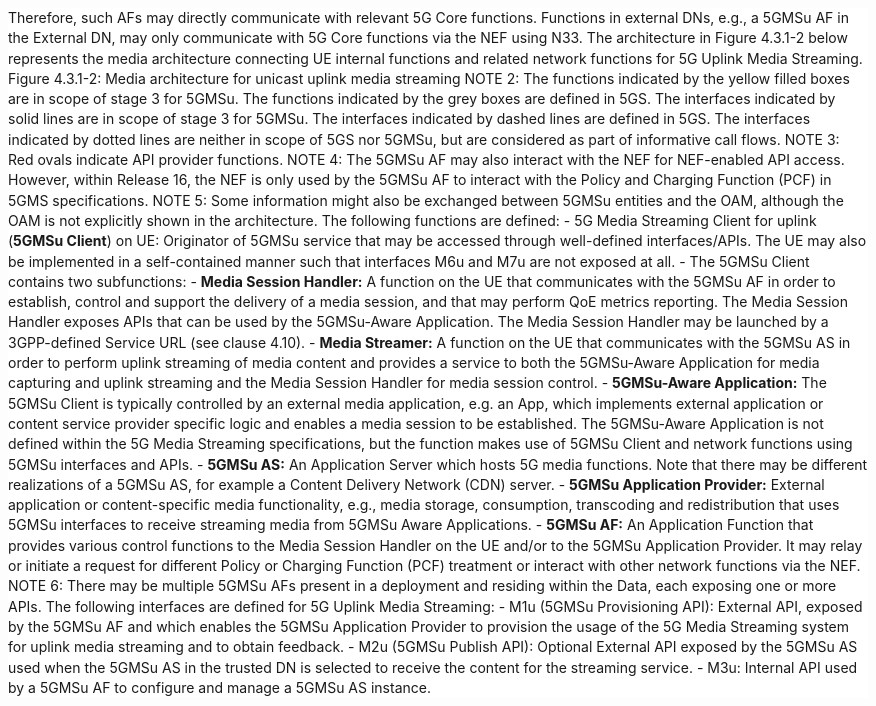 Therefore, such AFs may directly communicate with relevant 5G Core functions.
Functions in external DNs, e.g., a 5GMSu AF in the External DN, may only
communicate with 5G Core functions via the NEF using N33.
The architecture in Figure 4.3.1-2 below represents the media architecture
connecting UE internal functions and related network functions for 5G Uplink
Media Streaming.
Figure 4.3.1-2: Media architecture for unicast uplink media streaming
NOTE 2: The functions indicated by the yellow filled boxes are in scope of
stage 3 for 5GMSu. The functions indicated by the grey boxes are defined in
5GS. The interfaces indicated by solid lines are in scope of stage 3 for
5GMSu. The interfaces indicated by dashed lines are defined in 5GS. The
interfaces indicated by dotted lines are neither in scope of 5GS nor 5GMSu,
but are considered as part of informative call flows.
NOTE 3: Red ovals indicate API provider functions.
NOTE 4: The 5GMSu AF may also interact with the NEF for NEF-enabled API
access. However, within Release 16, the NEF is only used by the 5GMSu AF to
interact with the Policy and Charging Function (PCF) in 5GMS specifications.
NOTE 5: Some information might also be exchanged between 5GMSu entities and
the OAM, although the OAM is not explicitly shown in the architecture.
The following functions are defined:
\- 5G Media Streaming Client for uplink (**5GMSu Client**) on UE: Originator
of 5GMSu service that may be accessed through well-defined interfaces/APIs.
The UE may also be implemented in a self-contained manner such that interfaces
M6u and M7u are not exposed at all.
\- The 5GMSu Client contains two subfunctions:
\- **Media Session Handler:** A function on the UE that communicates with the
5GMSu AF in order to establish, control and support the delivery of a media
session, and that may perform QoE metrics reporting. The Media Session Handler
exposes APIs that can be used by the 5GMSu-Aware Application. The Media
Session Handler may be launched by a 3GPP-defined Service URL (see clause
4.10).
\- **Media Streamer:** A function on the UE that communicates with the 5GMSu
AS in order to perform uplink streaming of media content and provides a
service to both the 5GMSu-Aware Application for media capturing and uplink
streaming and the Media Session Handler for media session control.
\- **5GMSu-Aware Application:** The 5GMSu Client is typically controlled by an
external media application, e.g. an App, which implements external application
or content service provider specific logic and enables a media session to be
established. The 5GMSu-Aware Application is not defined within the 5G Media
Streaming specifications, but the function makes use of 5GMSu Client and
network functions using 5GMSu interfaces and APIs.
\- **5GMSu AS:** An Application Server which hosts 5G media functions. Note
that there may be different realizations of a 5GMSu AS, for example a Content
Delivery Network (CDN) server.
\- **5GMSu Application Provider:** External application or content-specific
media functionality, e.g., media storage, consumption, transcoding and
redistribution that uses 5GMSu interfaces to receive streaming media from
5GMSu Aware Applications.
\- **5GMSu AF:** An Application Function that provides various control
functions to the Media Session Handler on the UE and/or to the 5GMSu
Application Provider. It may relay or initiate a request for different Policy
or Charging Function (PCF) treatment or interact with other network functions
via the NEF.
NOTE 6: There may be multiple 5GMSu AFs present in a deployment and residing
within the Data, each exposing one or more APIs.
The following interfaces are defined for 5G Uplink Media Streaming:
\- M1u (5GMSu Provisioning API): External API, exposed by the 5GMSu AF and
which enables the 5GMSu Application Provider to provision the usage of the 5G
Media Streaming system for uplink media streaming and to obtain feedback.
\- M2u (5GMSu Publish API): Optional External API exposed by the 5GMSu AS used
when the 5GMSu AS in the trusted DN is selected to receive the content for the
streaming service.
\- M3u: Internal API used by a 5GMSu AF to configure and manage a 5GMSu AS
instance.
